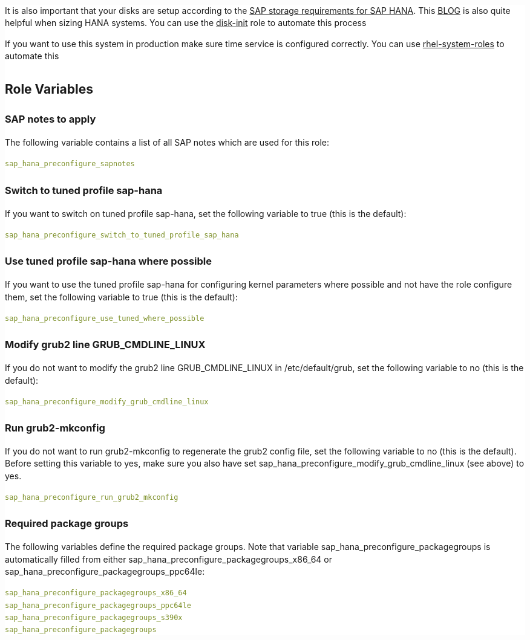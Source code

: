 It is also important that your disks are setup according to the [SAP storage requirements for SAP HANA](https://www.sap.com/documents/2015/03/74cdb554-5a7c-0010-8F2c7-eda71af511fa.html). This [BLOG](https://blogs.sap.com/2017/03/07/the-ultimate-guide-to-effective-sizing-of-sap-hana/) is also quite helpful when sizing HANA systems.
You can use the [disk-init](https://galaxy.ansible.com/mk-ansible-roles/disk-init/) role to automate this process

If you want to use this system in production make sure time service is configured correctly. You can use [rhel-system-roles](https://access.redhat.com/articles/3050101) to automate this

Role Variables
--------------

### SAP notes to apply
The following variable contains a list of all SAP notes which are used for this role:
```yaml
sap_hana_preconfigure_sapnotes
```

### Switch to tuned profile sap-hana
If you want to switch on tuned profile sap-hana, set the following variable to true (this is the default):
```yaml
sap_hana_preconfigure_switch_to_tuned_profile_sap_hana
```

### Use tuned profile sap-hana where possible
If you want to use the tuned profile sap-hana for configuring kernel parameters where possible and not have the role configure them, set the following variable to true (this is the default):
```yaml
sap_hana_preconfigure_use_tuned_where_possible
```

### Modify grub2 line GRUB_CMDLINE_LINUX
If you do not want to modify the grub2 line GRUB_CMDLINE_LINUX in /etc/default/grub, set the following variable to no (this is the default):
```yaml
sap_hana_preconfigure_modify_grub_cmdline_linux
```

### Run grub2-mkconfig
If you do not want to run grub2-mkconfig to regenerate the grub2 config file, set the following variable to no (this is the default). Before setting this variable to yes, make sure you also have set sap_hana_preconfigure_modify_grub_cmdline_linux (see above) to yes.
```yaml
sap_hana_preconfigure_run_grub2_mkconfig
```

### Required package groups
The following variables define the required package groups. Note that variable sap_hana_preconfigure_packagegroups is automatically filled from either sap_hana_preconfigure_packagegroups_x86_64 or sap_hana_preconfigure_packagegroups_ppc64le:
```yaml
sap_hana_preconfigure_packagegroups_x86_64
sap_hana_preconfigure_packagegroups_ppc64le
sap_hana_preconfigure_packagegroups_s390x
sap_hana_preconfigure_packagegroups
```
